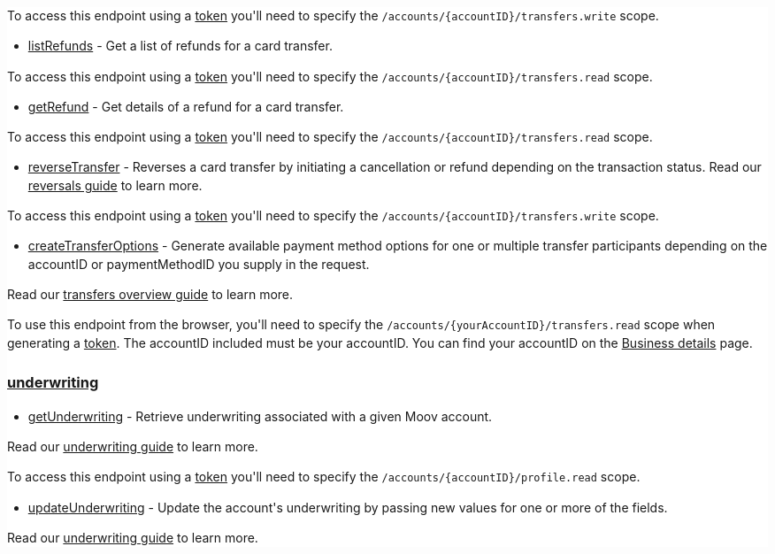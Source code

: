 To access this endpoint using a [token](https://docs.moov.io/api/authentication/access-tokens/) you'll need to specify the `/accounts/{accountID}/transfers.write` 
scope.
* [listRefunds](docs/sdks/transfers/README.md#listrefunds) - Get a list of refunds for a card transfer.

To access this endpoint using a [token](https://docs.moov.io/api/authentication/access-tokens/) you'll need to specify the `/accounts/{accountID}/transfers.read` 
scope.
* [getRefund](docs/sdks/transfers/README.md#getrefund) - Get details of a refund for a card transfer.

To access this endpoint using a [token](https://docs.moov.io/api/authentication/access-tokens/) you'll need to specify the `/accounts/{accountID}/transfers.read` 
scope.
* [reverseTransfer](docs/sdks/transfers/README.md#reversetransfer) - Reverses a card transfer by initiating a cancellation or refund depending on the transaction status. 
Read our [reversals guide](https://docs.moov.io/guides/money-movement/accept-payments/card-acceptance/reversals/) 
to learn more.

To access this endpoint using a [token](https://docs.moov.io/api/authentication/access-tokens/) you'll need 
to specify the `/accounts/{accountID}/transfers.write` scope.
* [createTransferOptions](docs/sdks/transfers/README.md#createtransferoptions) - Generate available payment method options for one or multiple transfer participants depending on the accountID or paymentMethodID you 
supply in the request. 

Read our [transfers overview guide](https://docs.moov.io/guides/money-movement/overview/) to learn more.

To use this endpoint from the browser, you'll need to specify the `/accounts/{yourAccountID}/transfers.read` scope when generating a 
[token](https://docs.moov.io/api/authentication/access-tokens/). The accountID included must be your accountID. You can find your 
accountID on the [Business details](https://dashboard.moov.io/settings/business) page.

### [underwriting](docs/sdks/underwriting/README.md)

* [getUnderwriting](docs/sdks/underwriting/README.md#getunderwriting) - Retrieve underwriting associated with a given Moov account. 

Read our [underwriting guide](https://docs.moov.io/guides/accounts/requirements/underwriting/) to learn more. 

To access this endpoint using a [token](https://docs.moov.io/api/authentication/access-tokens/) you'll need 
to specify the `/accounts/{accountID}/profile.read` scope.
* [updateUnderwriting](docs/sdks/underwriting/README.md#updateunderwriting) - Update the account's underwriting by passing new values for one or more of the fields. 

Read our [underwriting guide](https://docs.moov.io/guides/accounts/requirements/underwriting/) to learn more.
